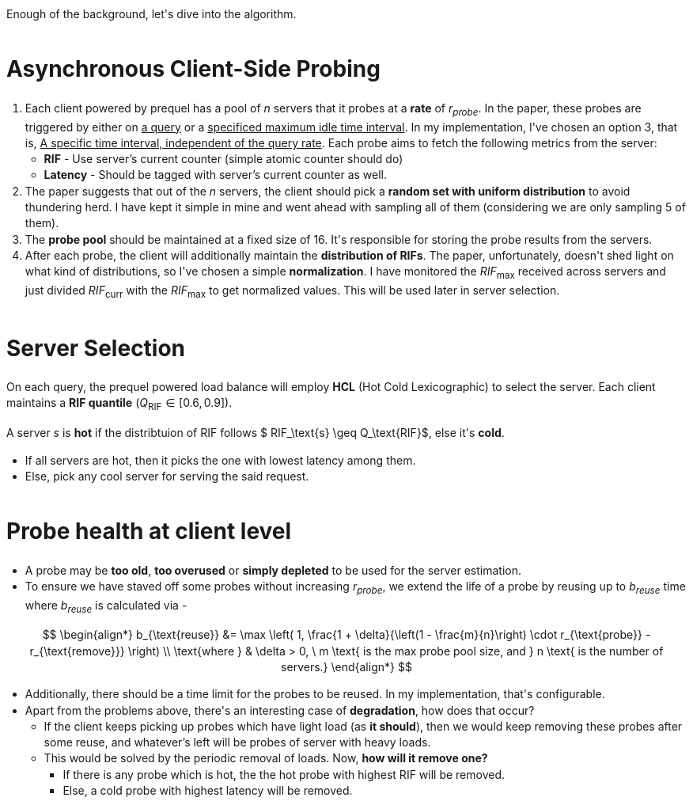 Enough of the background, let's dive into the algorithm.

# Asynchronous Client-Side Probing
1. Each client powered by prequel has a pool of $n$ servers that it probes at a **rate** of $r_{probe}$. In the paper, these probes are triggered by either on <u>a query</u> or a <u>specificed maximum idle time interval</u>. In my implementation, I've chosen an option 3, that is, <u>A specific time interval, independent of the query rate</u>. Each probe aims to fetch the following metrics from the server:
   - **RIF** - Use server’s current counter (simple atomic counter should do)
   - **Latency** - Should be tagged with server’s current counter as well.
2. The paper suggests that out of the $n$ servers, the client should pick a **random set with uniform distribution** to avoid thundering herd. I have kept it simple in mine and went ahead with sampling all of them (considering we are only sampling 5 of them).
3. The **probe pool** should be maintained at a fixed size of $16$. It's responsible for storing the probe results from the servers.
4. After each probe, the client will additionally maintain the **distribution of RIFs**. The paper, unfortunately, doesn't shed light on what kind of distributions, so I've chosen a simple **normalization**. I have monitored the $RIF_\text{max}$ received across servers and just divided $RIF_\text{curr}$ with the $RIF_\text{max}$ to get normalized values. This will be used later in server selection.

# Server Selection
On each query, the prequel powered load balance will employ **HCL** (Hot Cold Lexicographic) to select the server. Each client maintains a **RIF quantile** ($Q_\text{RIF} \in [0.6, 0.9]$).

A server $s$ is **hot** if the distribtuion of RIF follows $ RIF_\text{s} \geq Q_\text{RIF}$, else it's **cold**.

- If all servers are hot, then it picks the one with lowest latency among them.
- Else, pick any cool server for serving the said request.


# Probe health at client level
- A probe may be **too old**, **too overused** or **simply depleted** to be used for the server estimation. 
- To ensure we have staved off some probes without increasing $r_{probe}$, we extend the life of a probe by reusing up to $b_{reuse}$ time where $b_{reuse}$ is calculated via - 

$$
\begin{align*}
b_{\text{reuse}} &= \max \left( 1, \frac{1 + \delta}{\left(1 - \frac{m}{n}\right) \cdot r_{\text{probe}} - r_{\text{remove}}} \right) \\
\text{where } & \delta > 0, \ m \text{ is the max probe pool size, and } n \text{ is the number of servers.}
\end{align*}
$$

- Additionally, there should be a time limit for the probes to be reused. In my implementation, that's configurable.
- Apart from the problems above, there's an interesting case of **degradation**, how does that occur?
  - If the client keeps picking up probes which have light load (as **it should**), then we would keep removing these probes after some reuse, and whatever’s left will be probes of server with heavy loads.
  - This would be solved by the periodic removal of loads. Now, **how will it remove one?**
    - If there is any probe which is hot, the the hot probe with highest RIF will be removed. 
    - Else, a cold probe with highest latency will be removed.
